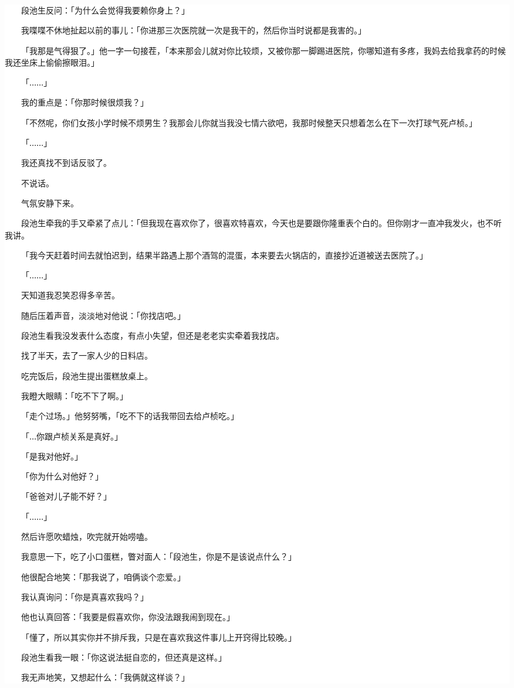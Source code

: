 &emsp;&emsp;段池生反问：「为什么会觉得我要赖你身上？」  
  
&emsp;&emsp;我喋喋不休地扯起以前的事儿：「你进那三次医院就一次是我干的，然后你当时说都是我害的。」  
  
&emsp;&emsp;「我那是气得狠了。」他一字一句接茬，「本来那会儿就对你比较烦，又被你那一脚踢进医院，你哪知道有多疼，我妈去给我拿药的时候我还坐床上偷偷擦眼泪。」  
  
&emsp;&emsp;「……」  
  
&emsp;&emsp;我的重点是：「你那时候很烦我？」  
  
&emsp;&emsp;「不然呢，你们女孩小学时候不烦男生？我那会儿你就当我没七情六欲吧，我那时候整天只想着怎么在下一次打球气死卢桢。」  
  
&emsp;&emsp;「……」  
  
&emsp;&emsp;我还真找不到话反驳了。  
  
&emsp;&emsp;不说话。  
  
&emsp;&emsp;气氛安静下来。  
  
&emsp;&emsp;段池生牵我的手又牵紧了点儿：「但我现在喜欢你了，很喜欢特喜欢，今天也是要跟你隆重表个白的。但你刚才一直冲我发火，也不听我讲。  
  
&emsp;&emsp;「我今天赶着时间去就怕迟到，结果半路遇上那个酒驾的混蛋，本来要去火锅店的，直接抄近道被送去医院了。」  
  
&emsp;&emsp;「……」  
  
&emsp;&emsp;天知道我忍笑忍得多辛苦。  
  
&emsp;&emsp;随后压着声音，淡淡地对他说：「你找店吧。」  
  
&emsp;&emsp;段池生看我没发表什么态度，有点小失望，但还是老老实实牵着我找店。  
  
&emsp;&emsp;找了半天，去了一家人少的日料店。  
  
&emsp;&emsp;吃完饭后，段池生提出蛋糕放桌上。  
  
&emsp;&emsp;我瞪大眼睛：「吃不下了啊。」  
  
&emsp;&emsp;「走个过场。」他努努嘴，「吃不下的话我带回去给卢桢吃。」  
  
&emsp;&emsp;「…你跟卢桢关系是真好。」  
  
&emsp;&emsp;「是我对他好。」  
  
&emsp;&emsp;「你为什么对他好？」  
  
&emsp;&emsp;「爸爸对儿子能不好？」  
  
&emsp;&emsp;「……」  
  
&emsp;&emsp;然后许愿吹蜡烛，吹完就开始唠嗑。  
  
&emsp;&emsp;我意思一下，吃了小口蛋糕，瞥对面人：「段池生，你是不是该说点什么？」  
  
&emsp;&emsp;他很配合地笑：「那我说了，咱俩谈个恋爱。」  
  
&emsp;&emsp;我认真询问：「你是真喜欢我吗？」  
  
&emsp;&emsp;他也认真回答：「我要是假喜欢你，你没法跟我闹到现在。」  
  
&emsp;&emsp;「懂了，所以其实你并不排斥我，只是在喜欢我这件事儿上开窍得比较晚。」  
  
&emsp;&emsp;段池生看我一眼：「你这说法挺自恋的，但还真是这样。」  
  
&emsp;&emsp;我无声地笑，又想起什么：「我俩就这样谈？」  
  